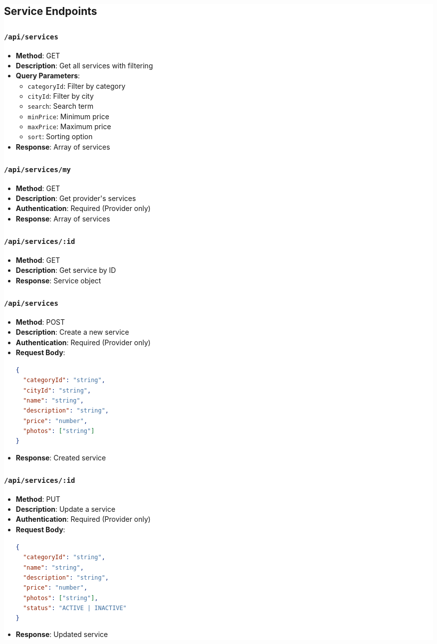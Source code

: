 ## Service Endpoints

### `/api/services`
- **Method**: GET
- **Description**: Get all services with filtering
- **Query Parameters**:
  - `categoryId`: Filter by category
  - `cityId`: Filter by city
  - `search`: Search term
  - `minPrice`: Minimum price
  - `maxPrice`: Maximum price
  - `sort`: Sorting option
- **Response**: Array of services

### `/api/services/my`
- **Method**: GET
- **Description**: Get provider's services
- **Authentication**: Required (Provider only)
- **Response**: Array of services

### `/api/services/:id`
- **Method**: GET
- **Description**: Get service by ID
- **Response**: Service object

### `/api/services`
- **Method**: POST
- **Description**: Create a new service
- **Authentication**: Required (Provider only)
- **Request Body**:
  ```json
  {
    "categoryId": "string",
    "cityId": "string",
    "name": "string",
    "description": "string",
    "price": "number",
    "photos": ["string"]
  }
  ```
- **Response**: Created service

### `/api/services/:id`
- **Method**: PUT
- **Description**: Update a service
- **Authentication**: Required (Provider only)
- **Request Body**:
  ```json
  {
    "categoryId": "string",
    "name": "string",
    "description": "string",
    "price": "number",
    "photos": ["string"],
    "status": "ACTIVE | INACTIVE"
  }
  ```
- **Response**: Updated service
